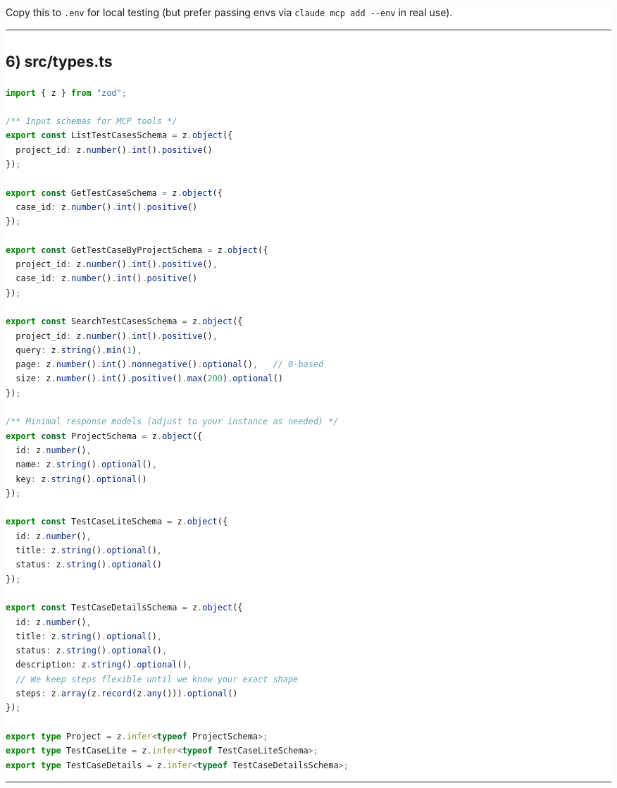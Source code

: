 Copy this to `.env` for local testing (but prefer passing envs via `claude mcp add --env` in real use).

---

## 6) src/types.ts

```ts
import { z } from "zod";

/** Input schemas for MCP tools */
export const ListTestCasesSchema = z.object({
  project_id: z.number().int().positive()
});

export const GetTestCaseSchema = z.object({
  case_id: z.number().int().positive()
});

export const GetTestCaseByProjectSchema = z.object({
  project_id: z.number().int().positive(),
  case_id: z.number().int().positive()
});

export const SearchTestCasesSchema = z.object({
  project_id: z.number().int().positive(),
  query: z.string().min(1),
  page: z.number().int().nonnegative().optional(),   // 0-based
  size: z.number().int().positive().max(200).optional()
});

/** Minimal response models (adjust to your instance as needed) */
export const ProjectSchema = z.object({
  id: z.number(),
  name: z.string().optional(),
  key: z.string().optional()
});

export const TestCaseLiteSchema = z.object({
  id: z.number(),
  title: z.string().optional(),
  status: z.string().optional()
});

export const TestCaseDetailsSchema = z.object({
  id: z.number(),
  title: z.string().optional(),
  status: z.string().optional(),
  description: z.string().optional(),
  // We keep steps flexible until we know your exact shape
  steps: z.array(z.record(z.any())).optional()
});

export type Project = z.infer<typeof ProjectSchema>;
export type TestCaseLite = z.infer<typeof TestCaseLiteSchema>;
export type TestCaseDetails = z.infer<typeof TestCaseDetailsSchema>;
```

---